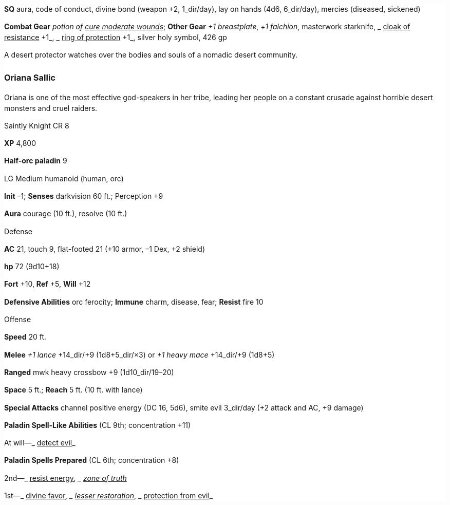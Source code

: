 **SQ** aura, code of conduct, divine bond (weapon +2, 1_dir/day), lay on hands (4d6, 6_dir/day), mercies (diseased, sickened)

**Combat Gear** _potion of [cure moderate wounds](../spells_dir/cureModerateWounds#_cure-moderate-wounds)_; **Other Gear** _+1 breastplate_, +_1 falchion_, masterwork starknife, _ [cloak of resistance](../magicItems_dir/wondrousItems#_cloak-of-resistance) +1_, _ [ring of protection](../magicItems_dir/rings#_ring-of-protection) +1_, silver holy symbol, 426 gp

A desert protector watches over the bodies and souls of a nomadic desert community.

### Oriana Sallic

Oriana is one of the most effective god-speakers in her tribe, leading her people on a constant crusade against horrible desert monsters and cruel raiders.

Saintly Knight CR 8

**XP** 4,800

**Half-orc paladin** 9

LG Medium humanoid (human, orc)

**Init** –1; **Senses** darkvision 60 ft.; Perception +9

**Aura** courage (10 ft.), resolve (10 ft.)

Defense

**AC** 21, touch 9, flat-footed 21 (+10 armor, –1 Dex, +2 shield)

**hp** 72 (9d10+18)

**Fort** +10, **Ref** +5, **Will** +12

**Defensive Abilities** orc ferocity; **Immune** charm, disease, fear; **Resist** fire 10

Offense

**Speed** 20 ft.

**Melee** _+1 lance_ +14_dir/+9 (1d8+5_dir/×3) or _+1 heavy mace_ +14_dir/+9 (1d8+5)

**Ranged** mwk heavy crossbow +9 (1d10_dir/19–20)

**Space** 5 ft.; **Reach** 5 ft. (10 ft. with lance)

**Special Attacks** channel positive energy (DC 16, 5d6), smite evil 3_dir/day (+2 attack and AC, +9 damage)

**Paladin Spell-Like Abilities** (CL 9th; concentration +11)

At will—_ [detect evil](../spells_dir/detectEvil#_detect-evil)_

**Paladin Spells Prepared** (CL 6th; concentration +8)

2nd—_ [resist energy](../spells_dir/resistEnergy#_resist-energy)_, _ [zone of truth](../spells_dir/zoneOfTruth#_zone-of-truth)_

1st—_ [divine favor](../spells_dir/divineFavor#_divine-favor)_, _ [lesser restoration](../spells_dir/restoration#_restoration-lesser)_, _ [protection from evil](../spells_dir/protectionFromEvil#_protection-from-evil)_
